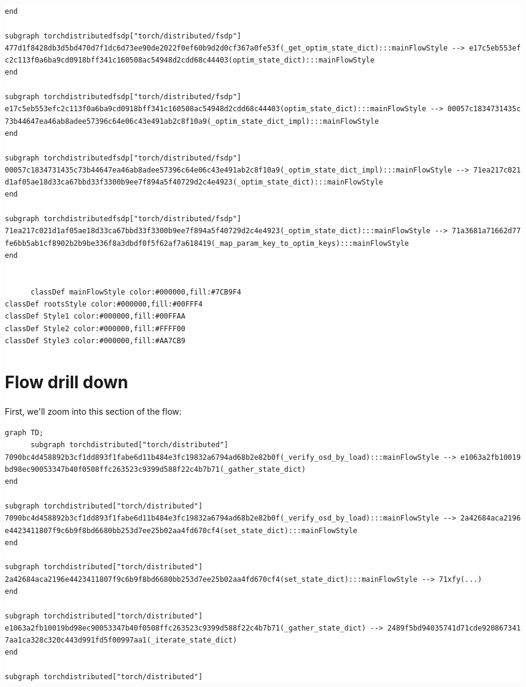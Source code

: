 ```mermaid
end

subgraph torchdistributedfsdp["torch/distributed/fsdp"]
477d1f8428db3d5bd470d7f1dc6d73ee90de2022f0ef60b9d2d0cf367a0fe53f(_get_optim_state_dict):::mainFlowStyle --> e17c5eb553efc2c113f0a6ba9cd0918bff341c160508ac54948d2cdd68c44403(optim_state_dict):::mainFlowStyle
end

subgraph torchdistributedfsdp["torch/distributed/fsdp"]
e17c5eb553efc2c113f0a6ba9cd0918bff341c160508ac54948d2cdd68c44403(optim_state_dict):::mainFlowStyle --> 00057c1834731435c73b44647ea46ab8adee57396c64e06c43e491ab2c8f10a9(_optim_state_dict_impl):::mainFlowStyle
end

subgraph torchdistributedfsdp["torch/distributed/fsdp"]
00057c1834731435c73b44647ea46ab8adee57396c64e06c43e491ab2c8f10a9(_optim_state_dict_impl):::mainFlowStyle --> 71ea217c021d1af05ae18d33ca67bbd33f3300b9ee7f894a5f40729d2c4e4923(_optim_state_dict):::mainFlowStyle
end

subgraph torchdistributedfsdp["torch/distributed/fsdp"]
71ea217c021d1af05ae18d33ca67bbd33f3300b9ee7f894a5f40729d2c4e4923(_optim_state_dict):::mainFlowStyle --> 71a3681a71662d77fe6bb5ab1cf8902b2b9be336f8a3dbdf0f5f62af7a618419(_map_param_key_to_optim_keys):::mainFlowStyle
end


      classDef mainFlowStyle color:#000000,fill:#7CB9F4
classDef rootsStyle color:#000000,fill:#00FFF4
classDef Style1 color:#000000,fill:#00FFAA
classDef Style2 color:#000000,fill:#FFFF00
classDef Style3 color:#000000,fill:#AA7CB9
```

# Flow drill down

First, we'll zoom into this section of the flow:

```mermaid
graph TD;
      subgraph torchdistributed["torch/distributed"]
7090bc4d458892b3cf1dd893f1fabe6d11b484e3fc19832a6794ad68b2e82b0f(_verify_osd_by_load):::mainFlowStyle --> e1063a2fb10019bd98ec90053347b40f0508ffc263523c9399d588f22c4b7b71(_gather_state_dict)
end

subgraph torchdistributed["torch/distributed"]
7090bc4d458892b3cf1dd893f1fabe6d11b484e3fc19832a6794ad68b2e82b0f(_verify_osd_by_load):::mainFlowStyle --> 2a42684aca2196e4423411807f9c6b9f8bd6680bb253d7ee25b02aa4fd670cf4(set_state_dict):::mainFlowStyle
end

subgraph torchdistributed["torch/distributed"]
2a42684aca2196e4423411807f9c6b9f8bd6680bb253d7ee25b02aa4fd670cf4(set_state_dict):::mainFlowStyle --> 71xfy(...)
end

subgraph torchdistributed["torch/distributed"]
e1063a2fb10019bd98ec90053347b40f0508ffc263523c9399d588f22c4b7b71(_gather_state_dict) --> 2489f5bd94035741d71cde9208673417aa1ca328c320c443d991fd5f00997aa1(_iterate_state_dict)
end

subgraph torchdistributed["torch/distributed"]
```